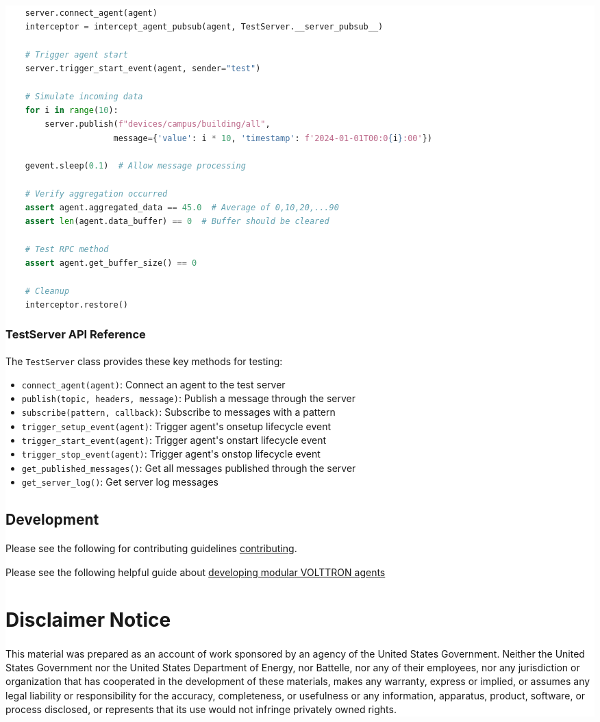 ```python
    server.connect_agent(agent)
    interceptor = intercept_agent_pubsub(agent, TestServer.__server_pubsub__)
    
    # Trigger agent start
    server.trigger_start_event(agent, sender="test")
    
    # Simulate incoming data
    for i in range(10):
        server.publish(f"devices/campus/building/all", 
                      message={'value': i * 10, 'timestamp': f'2024-01-01T00:0{i}:00'})
    
    gevent.sleep(0.1)  # Allow message processing
    
    # Verify aggregation occurred
    assert agent.aggregated_data == 45.0  # Average of 0,10,20,...90
    assert len(agent.data_buffer) == 0  # Buffer should be cleared
    
    # Test RPC method
    assert agent.get_buffer_size() == 0
    
    # Cleanup
    interceptor.restore()
```

### TestServer API Reference

The `TestServer` class provides these key methods for testing:

- `connect_agent(agent)`: Connect an agent to the test server
- `publish(topic, headers, message)`: Publish a message through the server
- `subscribe(pattern, callback)`: Subscribe to messages with a pattern
- `trigger_setup_event(agent)`: Trigger agent's onsetup lifecycle event
- `trigger_start_event(agent)`: Trigger agent's onstart lifecycle event
- `trigger_stop_event(agent)`: Trigger agent's onstop lifecycle event
- `get_published_messages()`: Get all messages published through the server
- `get_server_log()`: Get server log messages

## Development

Please see the following for contributing guidelines [contributing](https://github.com/eclipse-volttron/volttron-core/blob/develop/CONTRIBUTING.md).

Please see the following helpful guide about [developing modular VOLTTRON agents](https://github.com/eclipse-volttron/volttron-core/blob/develop/DEVELOPING_ON_MODULAR.md)

# Disclaimer Notice

This material was prepared as an account of work sponsored by an agency of the
United States Government.  Neither the United States Government nor the United
States Department of Energy, nor Battelle, nor any of their employees, nor any
jurisdiction or organization that has cooperated in the development of these
materials, makes any warranty, express or implied, or assumes any legal
liability or responsibility for the accuracy, completeness, or usefulness or any
information, apparatus, product, software, or process disclosed, or represents
that its use would not infringe privately owned rights.
